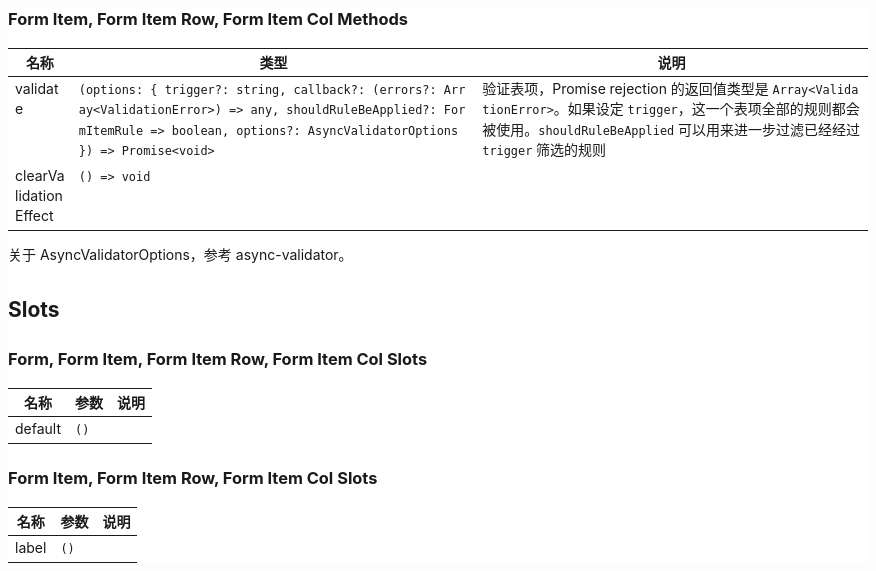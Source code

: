 ### Form Item, Form Item Row, Form Item Col Methods
|名称|类型|说明|
|-|-|-|
|validate|`(options: { trigger?: string, callback?: (errors?: Array<ValidationError>) => any, shouldRuleBeApplied?: FormItemRule => boolean, options?: AsyncValidatorOptions }) => Promise<void>`|验证表项，Promise rejection 的返回值类型是 `Array<ValidationError>`。如果设定 `trigger`，这一个表项全部的规则都会被使用。`shouldRuleBeApplied` 可以用来进一步过滤已经经过 `trigger` 筛选的规则|
|clearValidationEffect|`() => void`||

关于 AsyncValidatorOptions，参考 <n-a href="https://github.com/yiminghe/async-validator">async-validator</n-a>。

## Slots
### Form, Form Item, Form Item Row, Form Item Col Slots
|名称|参数|说明|
|-|-|-|
|default|`()`||

### Form Item, Form Item Row, Form Item Col Slots
|名称|参数|说明|
|-|-|-|
|label|`()`||
